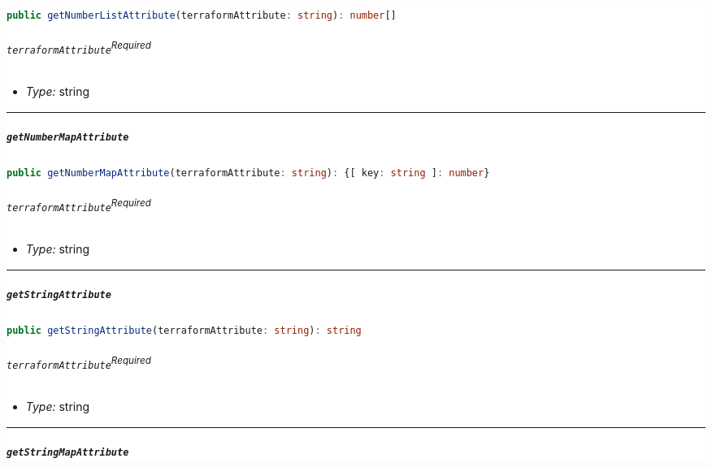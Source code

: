 ```typescript
public getNumberListAttribute(terraformAttribute: string): number[]
```

###### `terraformAttribute`<sup>Required</sup> <a name="terraformAttribute" id="rhizo-co-terraform-provider-oci.databaseAutonomousContainerDatabaseDataguardRoleChange.DatabaseAutonomousContainerDatabaseDataguardRoleChange.getNumberListAttribute.parameter.terraformAttribute"></a>

- *Type:* string

---

##### `getNumberMapAttribute` <a name="getNumberMapAttribute" id="rhizo-co-terraform-provider-oci.databaseAutonomousContainerDatabaseDataguardRoleChange.DatabaseAutonomousContainerDatabaseDataguardRoleChange.getNumberMapAttribute"></a>

```typescript
public getNumberMapAttribute(terraformAttribute: string): {[ key: string ]: number}
```

###### `terraformAttribute`<sup>Required</sup> <a name="terraformAttribute" id="rhizo-co-terraform-provider-oci.databaseAutonomousContainerDatabaseDataguardRoleChange.DatabaseAutonomousContainerDatabaseDataguardRoleChange.getNumberMapAttribute.parameter.terraformAttribute"></a>

- *Type:* string

---

##### `getStringAttribute` <a name="getStringAttribute" id="rhizo-co-terraform-provider-oci.databaseAutonomousContainerDatabaseDataguardRoleChange.DatabaseAutonomousContainerDatabaseDataguardRoleChange.getStringAttribute"></a>

```typescript
public getStringAttribute(terraformAttribute: string): string
```

###### `terraformAttribute`<sup>Required</sup> <a name="terraformAttribute" id="rhizo-co-terraform-provider-oci.databaseAutonomousContainerDatabaseDataguardRoleChange.DatabaseAutonomousContainerDatabaseDataguardRoleChange.getStringAttribute.parameter.terraformAttribute"></a>

- *Type:* string

---

##### `getStringMapAttribute` <a name="getStringMapAttribute" id="rhizo-co-terraform-provider-oci.databaseAutonomousContainerDatabaseDataguardRoleChange.DatabaseAutonomousContainerDatabaseDataguardRoleChange.getStringMapAttribute"></a>
